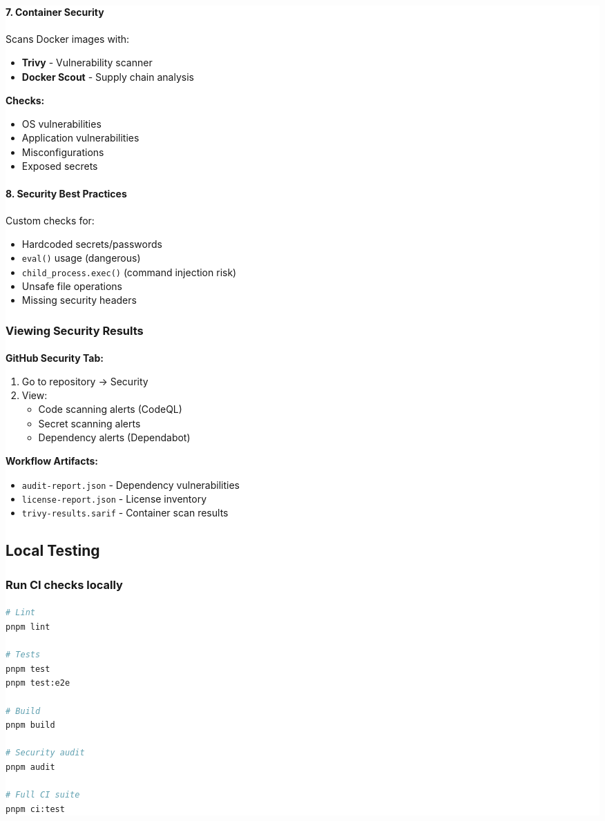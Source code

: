 #### 7. Container Security
Scans Docker images with:
- **Trivy** - Vulnerability scanner
- **Docker Scout** - Supply chain analysis

**Checks:**
- OS vulnerabilities
- Application vulnerabilities
- Misconfigurations
- Exposed secrets

#### 8. Security Best Practices
Custom checks for:
- Hardcoded secrets/passwords
- `eval()` usage (dangerous)
- `child_process.exec()` (command injection risk)
- Unsafe file operations
- Missing security headers

### Viewing Security Results

**GitHub Security Tab:**
1. Go to repository → Security
2. View:
   - Code scanning alerts (CodeQL)
   - Secret scanning alerts
   - Dependency alerts (Dependabot)

**Workflow Artifacts:**
- `audit-report.json` - Dependency vulnerabilities
- `license-report.json` - License inventory
- `trivy-results.sarif` - Container scan results

## Local Testing

### Run CI checks locally

```bash
# Lint
pnpm lint

# Tests
pnpm test
pnpm test:e2e

# Build
pnpm build

# Security audit
pnpm audit

# Full CI suite
pnpm ci:test
```
